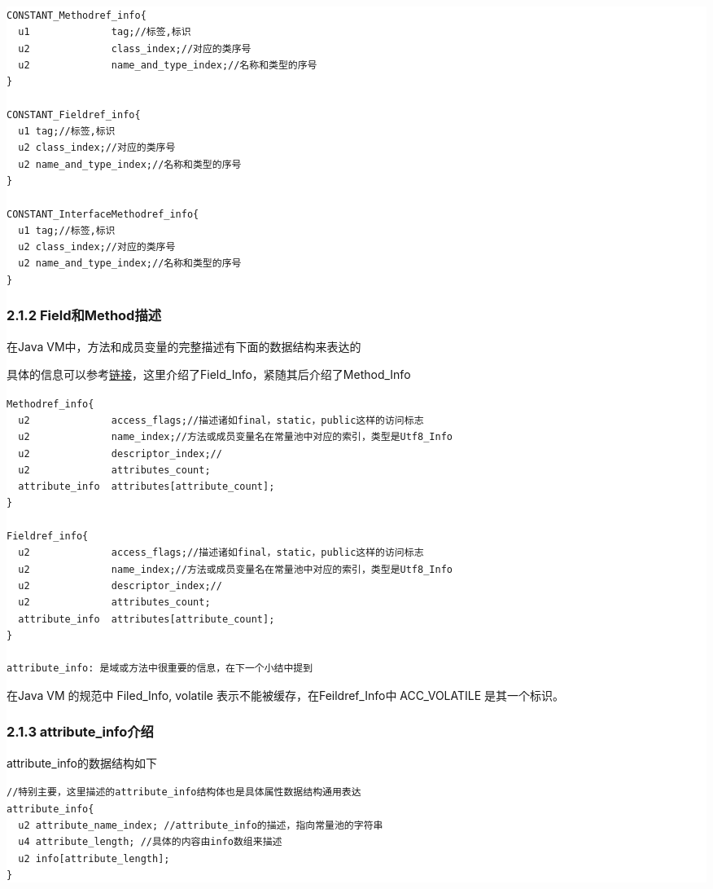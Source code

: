 ```
CONSTANT_Methodref_info{
  u1              tag;//标签,标识
  u2              class_index;//对应的类序号
  u2              name_and_type_index;//名称和类型的序号
}

CONSTANT_Fieldref_info{
  u1 tag;//标签,标识
  u2 class_index;//对应的类序号
  u2 name_and_type_index;//名称和类型的序号
}

CONSTANT_InterfaceMethodref_info{
  u1 tag;//标签,标识
  u2 class_index;//对应的类序号
  u2 name_and_type_index;//名称和类型的序号
}
```

### 2.1.2 Field和Method描述

在Java VM中，方法和成员变量的完整描述有下面的数据结构来表达的

具体的信息可以参考[链接](https://docs.oracle.com/javase/specs/jvms/se7/html/jvms-4.html#jvms-4.6)，这里介绍了Field_Info，紧随其后介绍了Method_Info

```
Methodref_info{
  u2              access_flags;//描述诸如final，static，public这样的访问标志
  u2              name_index;//方法或成员变量名在常量池中对应的索引，类型是Utf8_Info
  u2              descriptor_index;//
  u2              attributes_count;
  attribute_info  attributes[attribute_count];
}

Fieldref_info{
  u2              access_flags;//描述诸如final，static，public这样的访问标志
  u2              name_index;//方法或成员变量名在常量池中对应的索引，类型是Utf8_Info
  u2              descriptor_index;//
  u2              attributes_count;
  attribute_info  attributes[attribute_count];
}

attribute_info: 是域或方法中很重要的信息，在下一个小结中提到
```

在Java VM 的规范中 Filed_Info, volatile 表示不能被缓存，在Feildref_Info中 ACC_VOLATILE 是其一个标识。

### 2.1.3 attribute_info介绍

attribute_info的数据结构如下

```
//特别主要，这里描述的attribute_info结构体也是具体属性数据结构通用表达
attribute_info{
  u2 attribute_name_index; //attribute_info的描述，指向常量池的字符串
  u4 attribute_length; //具体的内容由info数组来描述
  u2 info[attribute_length];
}
```
